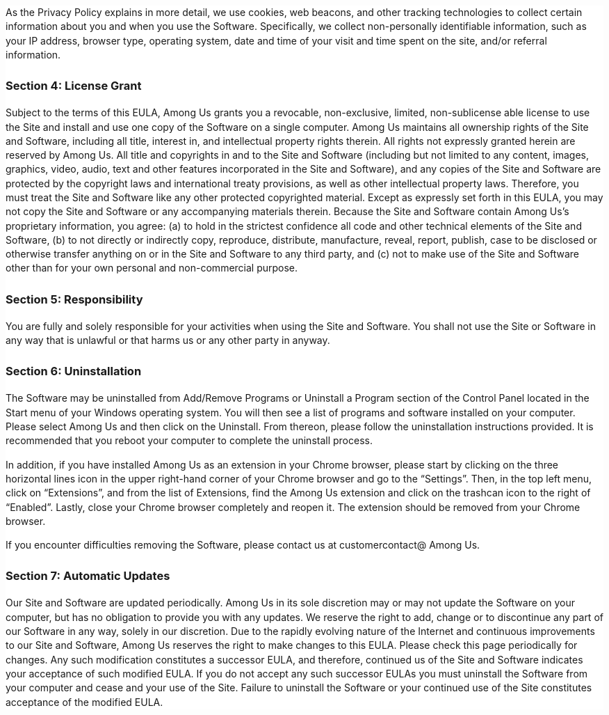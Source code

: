 As the Privacy Policy explains in more detail, we use cookies, web beacons, and other tracking technologies to collect certain information about you and when you use the Software. Specifically, we collect non-personally identifiable information, such as your IP address, browser type, operating system, date and time of your visit and time spent on the site, and/or referral information.

### Section 4: License Grant

Subject to the terms of this EULA, Among Us grants you a revocable, non-exclusive, limited, non-sublicense able license to use the Site and install and use one copy of the Software on a single computer. Among Us maintains all ownership rights of the Site and Software, including all title, interest in, and intellectual property rights therein. All rights not expressly granted herein are reserved by Among Us. All title and copyrights in and to the Site and Software (including but not limited to any content, images, graphics, video, audio, text and other features incorporated in the Site and Software), and any copies of the Site and Software are protected by the copyright laws and international treaty provisions, as well as other intellectual property laws. Therefore, you must treat the Site and Software like any other protected copyrighted material. Except as expressly set forth in this EULA, you may not copy the Site and Software or any accompanying materials therein. Because the Site and Software contain Among Us’s proprietary information, you agree: (a) to hold in the strictest confidence all code and other technical elements of the Site and Software, (b) to not directly or indirectly copy, reproduce, distribute, manufacture, reveal, report, publish, case to be disclosed or otherwise transfer anything on or in the Site and Software to any third party, and (c) not to make use of the Site and Software other than for your own personal and non-commercial purpose.

### Section 5: Responsibility

You are fully and solely responsible for your activities when using the Site and Software. You shall not use the Site or Software in any way that is unlawful or that harms us or any other party in anyway.

### Section 6: Uninstallation

The Software may be uninstalled from Add/Remove Programs or Uninstall a Program section of the Control Panel located in the Start menu of your Windows operating system. You will then see a list of programs and software installed on your computer. Please select Among Us and then click on the Uninstall. From thereon, please follow the uninstallation instructions provided. It is recommended that you reboot your computer to complete the uninstall process.

In addition, if you have installed Among Us as an extension in your Chrome browser, please start by clicking on the three horizontal lines icon in the upper right-hand corner of your Chrome browser and go to the “Settings”. Then, in the top left menu, click on “Extensions”, and from the list of Extensions, find the Among Us extension and click on the trashcan icon to the right of “Enabled”. Lastly, close your Chrome browser completely and reopen it. The extension should be removed from your Chrome browser.

If you encounter difficulties removing the Software, please contact us at customercontact@ Among Us.

### Section 7: Automatic Updates

Our Site and Software are updated periodically. Among Us in its sole discretion may or may not update the Software on your computer, but has no obligation to provide you with any updates. We reserve the right to add, change or to discontinue any part of our Software in any way, solely in our discretion. Due to the rapidly evolving nature of the Internet and continuous improvements to our Site and Software, Among Us reserves the right to make changes to this EULA. Please check this page periodically for changes. Any such modification constitutes a successor EULA, and therefore, continued us of the Site and Software indicates your acceptance of such modified EULA. If you do not accept any such successor EULAs you must uninstall the Software from your computer and cease and your use of the Site. Failure to uninstall the Software or your continued use of the Site constitutes acceptance of the modified EULA.
